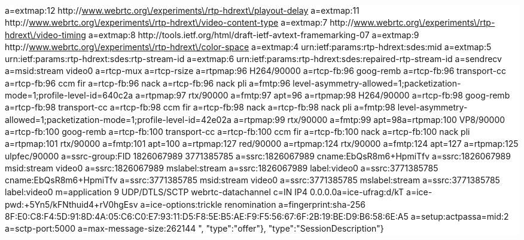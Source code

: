 a=extmap:12 http:\/\/www.webrtc.org\/experiments\/rtp-hdrext\/playout-delay
a=extmap:11 http:\/\/www.webrtc.org\/experiments\/rtp-hdrext\/video-content-type
a=extmap:7 http:\/\/www.webrtc.org\/experiments\/rtp-hdrext\/video-timing
a=extmap:8 http:\/\/tools.ietf.org\/html\/draft-ietf-avtext-framemarking-07
a=extmap:9 http:\/\/www.webrtc.org\/experiments\/rtp-hdrext\/color-space
a=extmap:4 urn:ietf:params:rtp-hdrext:sdes:mid
a=extmap:5 urn:ietf:params:rtp-hdrext:sdes:rtp-stream-id
a=extmap:6 urn:ietf:params:rtp-hdrext:sdes:repaired-rtp-stream-id
a=sendrecv
a=msid:stream video0
a=rtcp-mux
a=rtcp-rsize
a=rtpmap:96 H264\/90000
a=rtcp-fb:96 goog-remb
a=rtcp-fb:96 transport-cc
a=rtcp-fb:96 ccm fir
a=rtcp-fb:96 nack
a=rtcp-fb:96 nack pli
a=fmtp:96 level-asymmetry-allowed=1;packetization-mode=1;profile-level-id=640c2a
a=rtpmap:97 rtx\/90000
a=fmtp:97 apt=96
a=rtpmap:98 H264\/90000
a=rtcp-fb:98 goog-remb
a=rtcp-fb:98 transport-cc
a=rtcp-fb:98 ccm fir
a=rtcp-fb:98 nack
a=rtcp-fb:98 nack pli
a=fmtp:98 level-asymmetry-allowed=1;packetization-mode=1;profile-level-id=42e02a
a=rtpmap:99 rtx\/90000
a=fmtp:99 apt=98a=rtpmap:100 VP8\/90000
a=rtcp-fb:100 goog-remb
a=rtcp-fb:100 transport-cc
a=rtcp-fb:100 ccm fir
a=rtcp-fb:100 nack
a=rtcp-fb:100 nack pli
a=rtpmap:101 rtx\/90000
a=fmtp:101 apt=100
a=rtpmap:127 red\/90000
a=rtpmap:124 rtx\/90000
a=fmtp:124 apt=127
a=rtpmap:125 ulpfec\/90000
a=ssrc-group:FID 1826067989 3771385785
a=ssrc:1826067989 cname:EbQsR8m6+HpmiTfv
a=ssrc:1826067989 msid:stream video0
a=ssrc:1826067989 mslabel:stream
a=ssrc:1826067989 label:video0
a=ssrc:3771385785 cname:EbQsR8m6+HpmiTfv
a=ssrc:3771385785 msid:stream video0
a=ssrc:3771385785 mslabel:stream
a=ssrc:3771385785 label:video0
m=application 9 UDP\/DTLS\/SCTP webrtc-datachannel
c=IN IP4 0.0.0.0a=ice-ufrag:d\/kT
a=ice-pwd:+5Yn5\/kFNthuid4+rV0hgEsv
a=ice-options:trickle renomination
a=fingerprint:sha-256 8F:E0:C8:F4:5D:91:8D:4A:05:C6:C0:E7:93:11:D5:F8:5E:B5:AE:F9:F5:56:67:6F:2B:19:BE:D9:B6:58:6E:A5
a=setup:actpassa=mid:2
a=sctp-port:5000
a=max-message-size:262144
",
"type":"offer"},
"type":"SessionDescription"}

